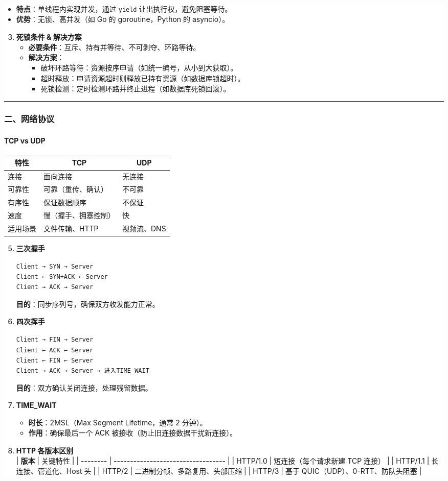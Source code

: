   - **特点**：单线程内实现并发，通过 `yield` 让出执行权，避免阻塞等待。
   - **优势**：无锁、高并发（如 Go 的 goroutine，Python 的 asyncio）。

3. **死锁条件 & 解决方案**
   - **必要条件**：互斥、持有并等待、不可剥夺、环路等待。
   - **解决方案**：
     - 破坏环路等待：资源按序申请（如统一编号，从小到大获取）。
     - 超时释放：申请资源超时则释放已持有资源（如数据库锁超时）。
     - 死锁检测：定时检测环路并终止进程（如数据库死锁回滚）。

---

### **二、网络协议**

#### **TCP vs UDP**

| **特性** | TCP                  | UDP         |
| -------- | -------------------- | ----------- |
| 连接     | 面向连接             | 无连接      |
| 可靠性   | 可靠（重传、确认）   | 不可靠      |
| 有序性   | 保证数据顺序         | 不保证      |
| 速度     | 慢（握手、拥塞控制） | 快          |
| 适用场景 | 文件传输、HTTP       | 视频流、DNS |

5. **三次握手**

   ```plaintext
   Client → SYN → Server
   Client ← SYN+ACK ← Server
   Client → ACK → Server
   ```

   **目的**：同步序列号，确保双方收发能力正常。

6. **四次挥手**

   ```plaintext
   Client → FIN → Server
   Client ← ACK ← Server
   Client ← FIN ← Server
   Client → ACK → Server → 进入TIME_WAIT
   ```

   **目的**：双方确认关闭连接，处理残留数据。

7. **TIME_WAIT**

   - **时长**：2MSL（Max Segment Lifetime，通常 2 分钟）。
   - **作用**：确保最后一个 ACK 被接收（防止旧连接数据干扰新连接）。

8. **HTTP 各版本区别**  
   | **版本** | 关键特性 |
   | -------- | ---------------------------------- |
   | HTTP/1.0 | 短连接（每个请求新建 TCP 连接） |
   | HTTP/1.1 | 长连接、管道化、Host 头 |
   | HTTP/2 | 二进制分帧、多路复用、头部压缩 |
   | HTTP/3 | 基于 QUIC（UDP）、0-RTT、防队头阻塞 |
